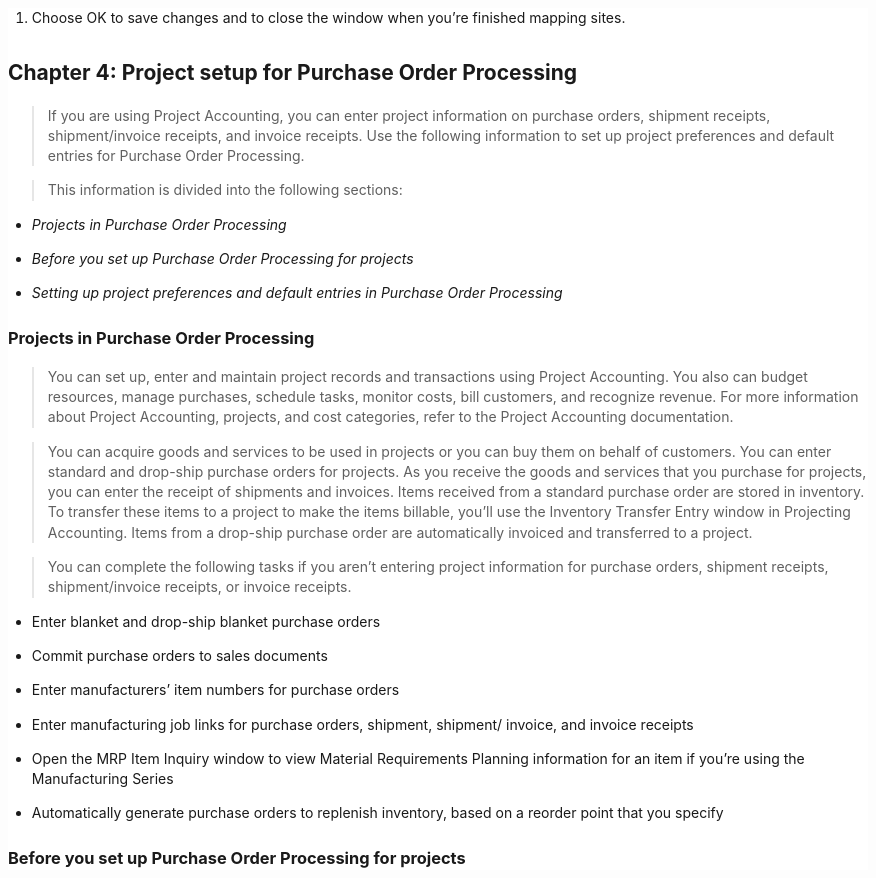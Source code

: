1.  Choose OK to save changes and to close the window when you’re finished
    mapping sites.

Chapter 4: Project setup for Purchase Order Processing
------------------------------------------------------

>   If you are using Project Accounting, you can enter project information on
>   purchase orders, shipment receipts, shipment/invoice receipts, and invoice
>   receipts. Use the following information to set up project preferences and
>   default entries for Purchase Order Processing.

>   This information is divided into the following sections:

-   *Projects in Purchase Order Processing*

-   *Before you set up Purchase Order Processing for projects*

-   *Setting up project preferences and default entries in Purchase Order
    Processing*

### Projects in Purchase Order Processing

>   You can set up, enter and maintain project records and transactions using
>   Project Accounting. You also can budget resources, manage purchases,
>   schedule tasks, monitor costs, bill customers, and recognize revenue. For
>   more information about Project Accounting, projects, and cost categories,
>   refer to the Project Accounting documentation.

>   You can acquire goods and services to be used in projects or you can buy
>   them on behalf of customers. You can enter standard and drop-ship purchase
>   orders for projects. As you receive the goods and services that you purchase
>   for projects, you can enter the receipt of shipments and invoices. Items
>   received from a standard purchase order are stored in inventory. To transfer
>   these items to a project to make the items billable, you’ll use the
>   Inventory Transfer Entry window in Projecting Accounting. Items from a
>   drop-ship purchase order are automatically invoiced and transferred to a
>   project.

>   You can complete the following tasks if you aren’t entering project
>   information for purchase orders, shipment receipts, shipment/invoice
>   receipts, or invoice receipts.

-   Enter blanket and drop-ship blanket purchase orders

-   Commit purchase orders to sales documents

-   Enter manufacturers’ item numbers for purchase orders

-   Enter manufacturing job links for purchase orders, shipment, shipment/
    invoice, and invoice receipts

-   Open the MRP Item Inquiry window to view Material Requirements Planning
    information for an item if you’re using the Manufacturing Series

-   Automatically generate purchase orders to replenish inventory, based on a
    reorder point that you specify

### Before you set up Purchase Order Processing for projects
